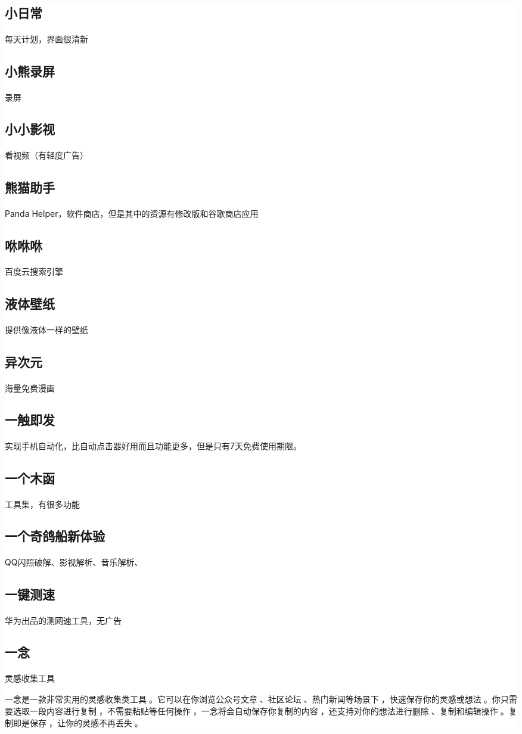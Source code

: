 ## 小日常

每天计划，界面很清新

## 小熊录屏

录屏

## 小小影视

看视频（有轻度广告）

## 熊猫助手

Panda Helper，软件商店，但是其中的资源有修改版和谷歌商店应用

## 咻咻咻

百度云搜索引擎

## 液体壁纸

提供像液体一样的壁纸

## 异次元

海量免费漫画

## 一触即发

实现手机自动化，比自动点击器好用而且功能更多，但是只有7天免费使用期限。

## 一个木函

工具集，有很多功能

## 一个奇鸽船新体验

QQ闪照破解、影视解析、音乐解析、

## 一键测速

华为出品的测网速工具，无广告

## 一念

灵感收集工具

一念是一款非常实用的灵感收集类工具 。它可以在你浏览公众号文章 、社区论坛 、热门新闻等场景下 ，快速保存你的灵感或想法 。你只需要选取一段内容进行复制 ，不需要粘贴等任何操作  ，一念将会自动保存你复制的内容 ，还支持对你的想法进行删除 、复制和编辑操作 。复制即是保存 ，让你的灵感不再丢失 。
